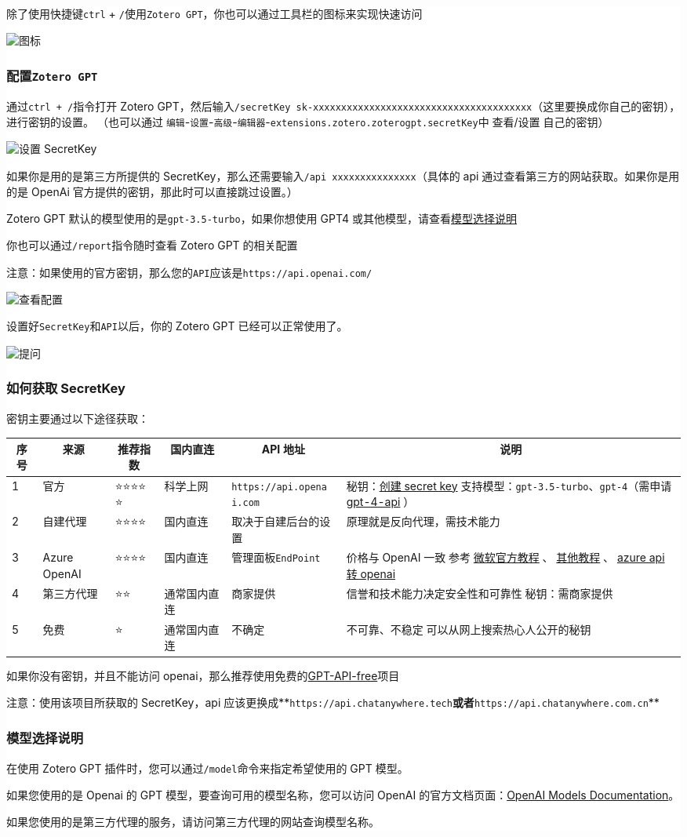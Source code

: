 除了使用快捷键`ctrl` + `/`使用`Zotero GPT`，你也可以通过工具栏的图标来实现快速访问

![图标](../../assets/images/zotero-plugin-gpt/zoterogpt-图标.png)

### 配置`Zotero GPT`

通过`ctrl + /`指令打开 Zotero GPT，然后输入`/secretKey sk-xxxxxxxxxxxxxxxxxxxxxxxxxxxxxxxxxxxxxxx`（这里要换成你自己的密钥），进行密钥的设置。
（也可以通过 `编辑`-`设置`-`高级`-`编辑器`-`extensions.zotero.zoterogpt.secretKey`中 查看/设置 自己的密钥）

![设置 SecretKey](../../assets/images/zotero-plugin-gpt/zoterogpt-设置密钥.png)

如果你是用的是第三方所提供的 SecretKey，那么还需要输入`/api xxxxxxxxxxxxxxx`（具体的 api 通过查看第三方的网站获取。如果你是用的是 OpenAi 官方提供的密钥，那此时可以直接跳过设置。）

Zotero GPT 默认的模型使用的是`gpt-3.5-turbo`，如果你想使用 GPT4 或其他模型，请查看[模型选择说明](#模型选择说明)

你也可以通过`/report`指令随时查看 Zotero GPT 的相关配置

注意：如果使用的官方密钥，那么您的`API`应该是`https://api.openai.com/`

![查看配置](../../assets/images/zotero-plugin-gpt/zoterogpt-report.png)

设置好`SecretKey`和`API`以后，你的 Zotero GPT 已经可以正常使用了。

![提问](../../assets/images/zotero-plugin-gpt/zoterogpt-提问.png)

### 如何获取 SecretKey

密钥主要通过以下途径获取：

| 序号 | 来源         | 推荐指数   | 国内直连     | API 地址                 | 说明                                                                                                                                                                                                                                                                                                                                                                             |
| ---- | ------------ | ---------- | ------------ | ------------------------ | -------------------------------------------------------------------------------------------------------------------------------------------------------------------------------------------------------------------------------------------------------------------------------------------------------------------------------------------------------------------------------- |
| 1    | 官方         | ⭐⭐⭐⭐⭐ | 科学上网     | `https://api.openai.com` | 秘钥：[创建 secret key](https://platform.openai.com/account/api-keys) 支持模型：`gpt-3.5-turbo`、`gpt-4`（需申请 [gpt-4-api](https://openai.com/waitlist/gpt-4-api) ）                                                                                                                                                                                                           |
| 2    | 自建代理     | ⭐⭐⭐⭐   | 国内直连     | 取决于自建后台的设置     | 原理就是反向代理，需技术能力                                                                                                                                                                                                                                                                                                                                                     |
| 3    | Azure OpenAI | ⭐⭐⭐⭐   | 国内直连     | 管理面板`EndPoint`       | 价格与 OpenAI 一致 参考 [微软官方教程](https://learn.microsoft.com/zh-cn/azure/cognitive-services/openai/chatgpt-quickstart?tabs=command-line&pivots=programming-language-studio) 、 [其他教程](https://www.sunpop.cn/chatgpt_in_china_with_azure_openai_api_free_1_year_odoo/) 、 [azure api 转 openai](https://github.com/diemus/azure-openai-proxy/blob/main/README.zh-cn.md) |
| 4    | 第三方代理   | ⭐⭐       | 通常国内直连 | 商家提供                 | 信誉和技术能力决定安全性和可靠性 秘钥：需商家提供                                                                                                                                                                                                                                                                                                                                |
| 5    | 免费         | ⭐         | 通常国内直连 | 不确定                   | 不可靠、不稳定 可以从网上搜索热心人公开的秘钥                                                                                                                                                                                                                                                                                                                                    |

如果你没有密钥，并且不能访问 openai，那么推荐使用免费的[GPT-API-free](https://github.com/chatanywhere/GPT_API_free)项目

注意：使用该项目所获取的 SecretKey，api 应该更换成**`https://api.chatanywhere.tech`**或者**`https://api.chatanywhere.com.cn`**

### 模型选择说明

在使用 Zotero GPT 插件时，您可以通过`/model`命令来指定希望使用的 GPT 模型。

如果您使用的是 Openai 的 GPT 模型，要查询可用的模型名称，您可以访问 OpenAI 的官方文档页面：[OpenAI Models Documentation](https://platform.openai.com/docs/models)。

如果您使用的是第三方代理的服务，请访问第三方代理的网站查询模型名称。
